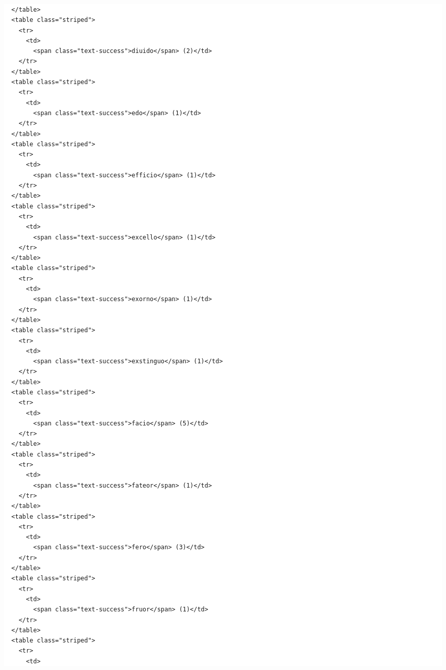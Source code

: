       </table>
      <table class="striped">
        <tr>
          <td>
            <span class="text-success">diuido</span> (2)</td>
        </tr>
      </table>
      <table class="striped">
        <tr>
          <td>
            <span class="text-success">edo</span> (1)</td>
        </tr>
      </table>
      <table class="striped">
        <tr>
          <td>
            <span class="text-success">efficio</span> (1)</td>
        </tr>
      </table>
      <table class="striped">
        <tr>
          <td>
            <span class="text-success">excello</span> (1)</td>
        </tr>
      </table>
      <table class="striped">
        <tr>
          <td>
            <span class="text-success">exorno</span> (1)</td>
        </tr>
      </table>
      <table class="striped">
        <tr>
          <td>
            <span class="text-success">exstinguo</span> (1)</td>
        </tr>
      </table>
      <table class="striped">
        <tr>
          <td>
            <span class="text-success">facio</span> (5)</td>
        </tr>
      </table>
      <table class="striped">
        <tr>
          <td>
            <span class="text-success">fateor</span> (1)</td>
        </tr>
      </table>
      <table class="striped">
        <tr>
          <td>
            <span class="text-success">fero</span> (3)</td>
        </tr>
      </table>
      <table class="striped">
        <tr>
          <td>
            <span class="text-success">fruor</span> (1)</td>
        </tr>
      </table>
      <table class="striped">
        <tr>
          <td>
